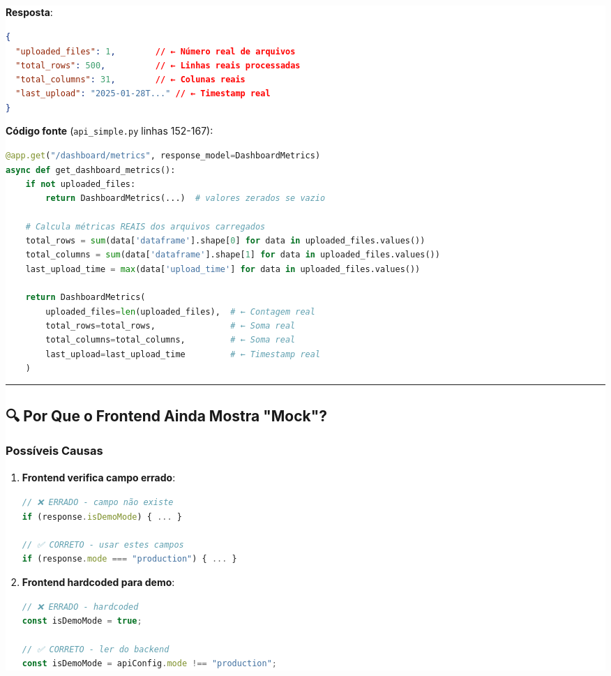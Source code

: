 **Resposta**:
```json
{
  "uploaded_files": 1,        // ← Número real de arquivos
  "total_rows": 500,          // ← Linhas reais processadas
  "total_columns": 31,        // ← Colunas reais
  "last_upload": "2025-01-28T..." // ← Timestamp real
}
```

**Código fonte** (`api_simple.py` linhas 152-167):
```python
@app.get("/dashboard/metrics", response_model=DashboardMetrics)
async def get_dashboard_metrics():
    if not uploaded_files:
        return DashboardMetrics(...)  # valores zerados se vazio
    
    # Calcula métricas REAIS dos arquivos carregados
    total_rows = sum(data['dataframe'].shape[0] for data in uploaded_files.values())
    total_columns = sum(data['dataframe'].shape[1] for data in uploaded_files.values())
    last_upload_time = max(data['upload_time'] for data in uploaded_files.values())
    
    return DashboardMetrics(
        uploaded_files=len(uploaded_files),  # ← Contagem real
        total_rows=total_rows,               # ← Soma real
        total_columns=total_columns,         # ← Soma real
        last_upload=last_upload_time         # ← Timestamp real
    )
```

---

## 🔍 Por Que o Frontend Ainda Mostra "Mock"?

### Possíveis Causas

1. **Frontend verifica campo errado**:
   ```javascript
   // ❌ ERRADO - campo não existe
   if (response.isDemoMode) { ... }
   
   // ✅ CORRETO - usar estes campos
   if (response.mode === "production") { ... }
   ```

2. **Frontend hardcoded para demo**:
   ```javascript
   // ❌ ERRADO - hardcoded
   const isDemoMode = true;
   
   // ✅ CORRETO - ler do backend
   const isDemoMode = apiConfig.mode !== "production";
   ```
